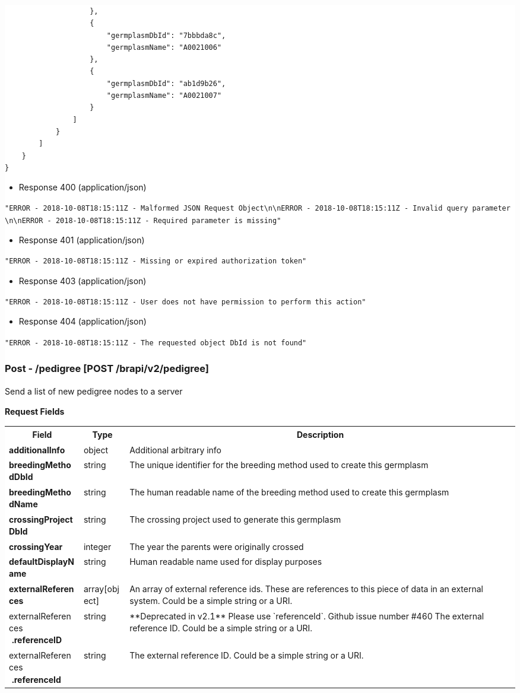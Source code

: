 ```
                    },
                    {
                        "germplasmDbId": "7bbbda8c",
                        "germplasmName": "A0021006"
                    },
                    {
                        "germplasmDbId": "ab1d9b26",
                        "germplasmName": "A0021007"
                    }
                ]
            }
        ]
    }
}
```

+ Response 400 (application/json)
```
"ERROR - 2018-10-08T18:15:11Z - Malformed JSON Request Object\n\nERROR - 2018-10-08T18:15:11Z - Invalid query parameter\n\nERROR - 2018-10-08T18:15:11Z - Required parameter is missing"
```

+ Response 401 (application/json)
```
"ERROR - 2018-10-08T18:15:11Z - Missing or expired authorization token"
```

+ Response 403 (application/json)
```
"ERROR - 2018-10-08T18:15:11Z - User does not have permission to perform this action"
```

+ Response 404 (application/json)
```
"ERROR - 2018-10-08T18:15:11Z - The requested object DbId is not found"
```




### Post - /pedigree [POST /brapi/v2/pedigree]

Send a list of new pedigree nodes to a server

**Request Fields** 

<table>
<tr> <th> Field </th> <th> Type </th> <th> Description </th> </tr> 
<tr><td><span style="font-weight:bold;">additionalInfo</span></td><td>object</td><td>Additional arbitrary info</td></tr>
<tr><td><span style="font-weight:bold;">breedingMethodDbId</span></td><td>string</td><td>The unique identifier for the breeding method used to create this germplasm</td></tr>
<tr><td><span style="font-weight:bold;">breedingMethodName</span></td><td>string</td><td>The human readable name of the breeding method used to create this germplasm</td></tr>
<tr><td><span style="font-weight:bold;">crossingProjectDbId</span></td><td>string</td><td>The crossing project used to generate this germplasm</td></tr>
<tr><td><span style="font-weight:bold;">crossingYear</span></td><td>integer</td><td>The year the parents were originally crossed</td></tr>
<tr><td><span style="font-weight:bold;">defaultDisplayName</span></td><td>string</td><td>Human readable name used for display purposes</td></tr>
<tr><td><span style="font-weight:bold;">externalReferences</span></td><td>array[object]</td><td>An array of external reference ids. These are references to this piece of data in an external system. Could be a simple string or a URI.</td></tr>
<tr><td>externalReferences<br><span style="font-weight:bold;margin-left:5px">.referenceID</span></td><td>string</td><td>**Deprecated in v2.1** Please use `referenceId`. Github issue number #460   The external reference ID. Could be a simple string or a URI.</td></tr>
<tr><td>externalReferences<br><span style="font-weight:bold;margin-left:5px">.referenceId</span></td><td>string</td><td>The external reference ID. Could be a simple string or a URI.</td></tr>